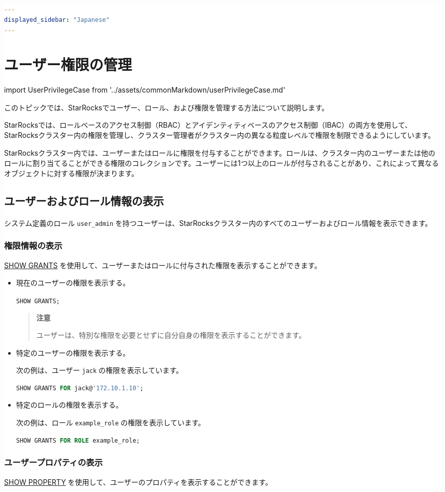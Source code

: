 ```yaml
---
displayed_sidebar: "Japanese"
---
```


# ユーザー権限の管理

import UserPrivilegeCase from '../assets/commonMarkdown/userPrivilegeCase.md'

このトピックでは、StarRocksでユーザー、ロール、および権限を管理する方法について説明します。

StarRocksでは、ロールベースのアクセス制御（RBAC）とアイデンティティベースのアクセス制御（IBAC）の両方を使用して、StarRocksクラスター内の権限を管理し、クラスター管理者がクラスター内の異なる粒度レベルで権限を制限できるようにしています。

StarRocksクラスター内では、ユーザーまたはロールに権限を付与することができます。ロールは、クラスター内のユーザーまたは他のロールに割り当てることができる権限のコレクションです。ユーザーには1つ以上のロールが付与されることがあり、これによって異なるオブジェクトに対する権限が決まります。

## ユーザーおよびロール情報の表示

システム定義のロール `user_admin` を持つユーザーは、StarRocksクラスター内のすべてのユーザーおよびロール情報を表示できます。

### 権限情報の表示

[SHOW GRANTS](../sql-reference/sql-statements/account-management/SHOW_GRANTS.md) を使用して、ユーザーまたはロールに付与された権限を表示することができます。

- 現在のユーザーの権限を表示する。

  ```SQL
  SHOW GRANTS;
  ```

  > **注意**
  >
  > ユーザーは、特別な権限を必要とせずに自分自身の権限を表示することができます。

- 特定のユーザーの権限を表示する。

  次の例は、ユーザー `jack` の権限を表示しています。

  ```SQL
  SHOW GRANTS FOR jack@'172.10.1.10';
  ```

- 特定のロールの権限を表示する。

  次の例は、ロール `example_role` の権限を表示しています。

  ```SQL
  SHOW GRANTS FOR ROLE example_role;
  ```

### ユーザープロパティの表示

[SHOW PROPERTY](../sql-reference/sql-statements/account-management/SHOW_PROPERTY.md) を使用して、ユーザーのプロパティを表示することができます。
